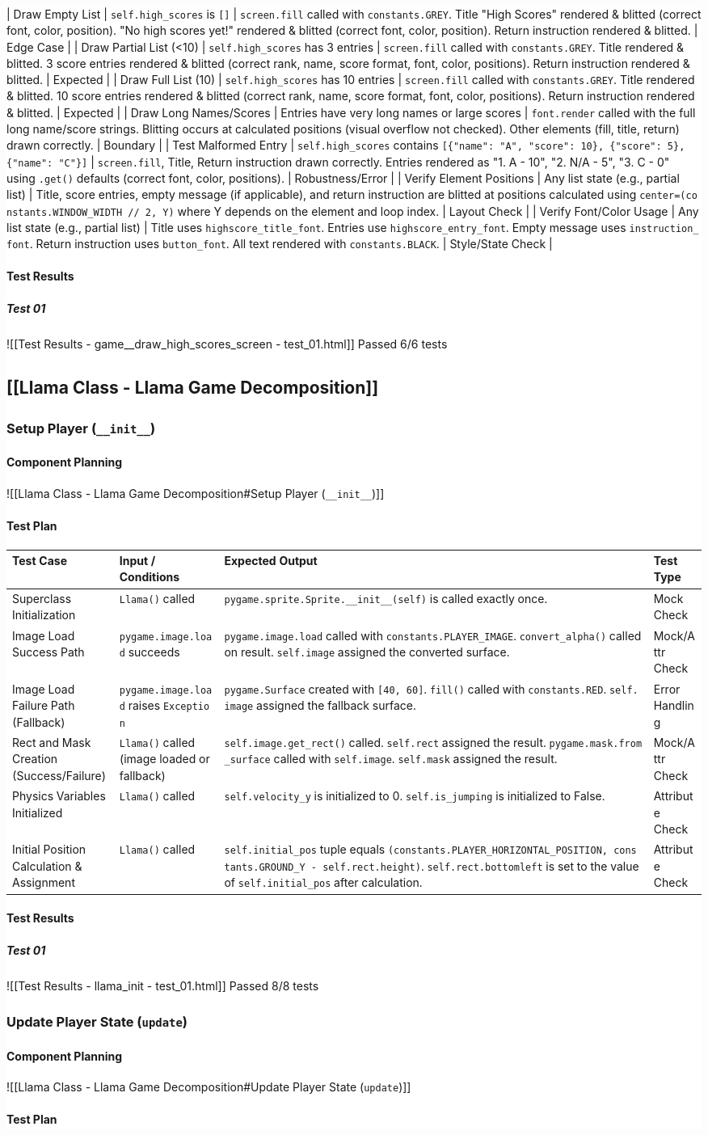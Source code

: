 | Draw Empty List          | `self.high_scores` is `[]`                                                              | `screen.fill` called with `constants.GREY`. Title "High Scores" rendered & blitted (correct font, color, position). "No high scores yet!" rendered & blitted (correct font, color, position). Return instruction rendered & blitted. | Edge Case         |
| Draw Partial List (<10)  | `self.high_scores` has 3 entries                                                        | `screen.fill` called with `constants.GREY`. Title rendered & blitted. 3 score entries rendered & blitted (correct rank, name, score format, font, color, positions). Return instruction rendered & blitted.                          | Expected          |
| Draw Full List (10)      | `self.high_scores` has 10 entries                                                       | `screen.fill` called with `constants.GREY`. Title rendered & blitted. 10 score entries rendered & blitted (correct rank, name, score format, font, color, positions). Return instruction rendered & blitted.                         | Expected          |
| Draw Long Names/Scores   | Entries have very long names or large scores                                            | `font.render` called with the full long name/score strings. Blitting occurs at calculated positions (visual overflow not checked). Other elements (fill, title, return) drawn correctly.                                             | Boundary          |
| Test Malformed Entry     | `self.high_scores` contains `[{"name": "A", "score": 10}, {"score": 5}, {"name": "C"}]` | `screen.fill`, Title, Return instruction drawn correctly. Entries rendered as "1. A - 10", "2. N/A - 5", "3. C - 0" using `.get()` defaults (correct font, color, positions).                                                        | Robustness/Error  |
| Verify Element Positions | Any list state (e.g., partial list)                                                     | Title, score entries, empty message (if applicable), and return instruction are blitted at positions calculated using `center=(constants.WINDOW_WIDTH // 2, Y)` where Y depends on the element and loop index.                       | Layout Check      |
| Verify Font/Color Usage  | Any list state (e.g., partial list)                                                     | Title uses `highscore_title_font`. Entries use `highscore_entry_font`. Empty message uses `instruction_font`. Return instruction uses `button_font`. All text rendered with `constants.BLACK`.                                       | Style/State Check |
#### Test Results
##### Test 01
![[Test Results - game__draw_high_scores_screen - test_01.html]]
Passed 6/6 tests

## [[Llama Class - Llama Game Decomposition]]

### Setup Player (`__init__`)
#### Component Planning
![[Llama Class - Llama Game Decomposition#Setup Player (`__init__`)]]
#### Test Plan

| Test Case                                 | Input / Conditions                          | Expected Output                                                                                                                                                                                      | Test Type       |
| :---------------------------------------- | :------------------------------------------ | :--------------------------------------------------------------------------------------------------------------------------------------------------------------------------------------------------- | :-------------- |
| Superclass Initialization                 | `Llama()` called                            | `pygame.sprite.Sprite.__init__(self)` is called exactly once.                                                                                                                                        | Mock Check      |
| Image Load Success Path                   | `pygame.image.load` succeeds                | `pygame.image.load` called with `constants.PLAYER_IMAGE`. `convert_alpha()` called on result. `self.image` assigned the converted surface.                                                           | Mock/Attr Check |
| Image Load Failure Path (Fallback)        | `pygame.image.load` raises `Exception`      | `pygame.Surface` created with `[40, 60]`. `fill()` called with `constants.RED`. `self.image` assigned the fallback surface.                                                                          | Error Handling  |
| Rect and Mask Creation (Success/Failure)  | `Llama()` called (image loaded or fallback) | `self.image.get_rect()` called. `self.rect` assigned the result. `pygame.mask.from_surface` called with `self.image`. `self.mask` assigned the result.                                               | Mock/Attr Check |
| Physics Variables Initialized             | `Llama()` called                            | `self.velocity_y` is initialized to 0. `self.is_jumping` is initialized to False.                                                                                                                    | Attribute Check |
| Initial Position Calculation & Assignment | `Llama()` called                            | `self.initial_pos` tuple equals `(constants.PLAYER_HORIZONTAL_POSITION, constants.GROUND_Y - self.rect.height)`. `self.rect.bottomleft` is set to the value of `self.initial_pos` after calculation. | Attribute Check |
#### Test Results
##### Test 01
![[Test Results - llama_init - test_01.html]]
Passed 8/8 tests

### Update Player State (`update`)
#### Component Planning
![[Llama Class - Llama Game Decomposition#Update Player State (`update`)]]
#### Test Plan
